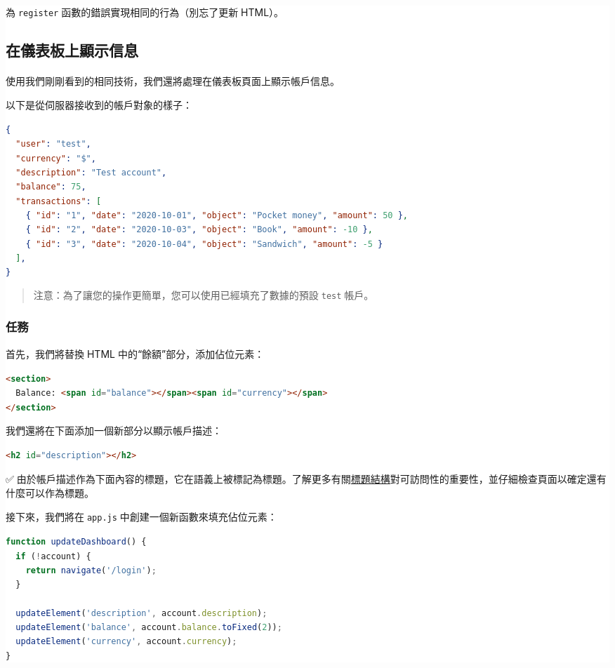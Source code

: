 為 `register` 函數的錯誤實現相同的行為（別忘了更新 HTML）。

## 在儀表板上顯示信息

使用我們剛剛看到的相同技術，我們還將處理在儀表板頁面上顯示帳戶信息。

以下是從伺服器接收到的帳戶對象的樣子：

```json
{
  "user": "test",
  "currency": "$",
  "description": "Test account",
  "balance": 75,
  "transactions": [
    { "id": "1", "date": "2020-10-01", "object": "Pocket money", "amount": 50 },
    { "id": "2", "date": "2020-10-03", "object": "Book", "amount": -10 },
    { "id": "3", "date": "2020-10-04", "object": "Sandwich", "amount": -5 }
  ],
}
```

> 注意：為了讓您的操作更簡單，您可以使用已經填充了數據的預設 `test` 帳戶。

### 任務

首先，我們將替換 HTML 中的“餘額”部分，添加佔位元素：

```html
<section>
  Balance: <span id="balance"></span><span id="currency"></span>
</section>
```

我們還將在下面添加一個新部分以顯示帳戶描述：

```html
<h2 id="description"></h2>
```

✅ 由於帳戶描述作為下面內容的標題，它在語義上被標記為標題。了解更多有關[標題結構](https://www.nomensa.com/blog/2017/how-structure-headings-web-accessibility)對可訪問性的重要性，並仔細檢查頁面以確定還有什麼可以作為標題。

接下來，我們將在 `app.js` 中創建一個新函數來填充佔位元素：

```js
function updateDashboard() {
  if (!account) {
    return navigate('/login');
  }

  updateElement('description', account.description);
  updateElement('balance', account.balance.toFixed(2));
  updateElement('currency', account.currency);
}
```
